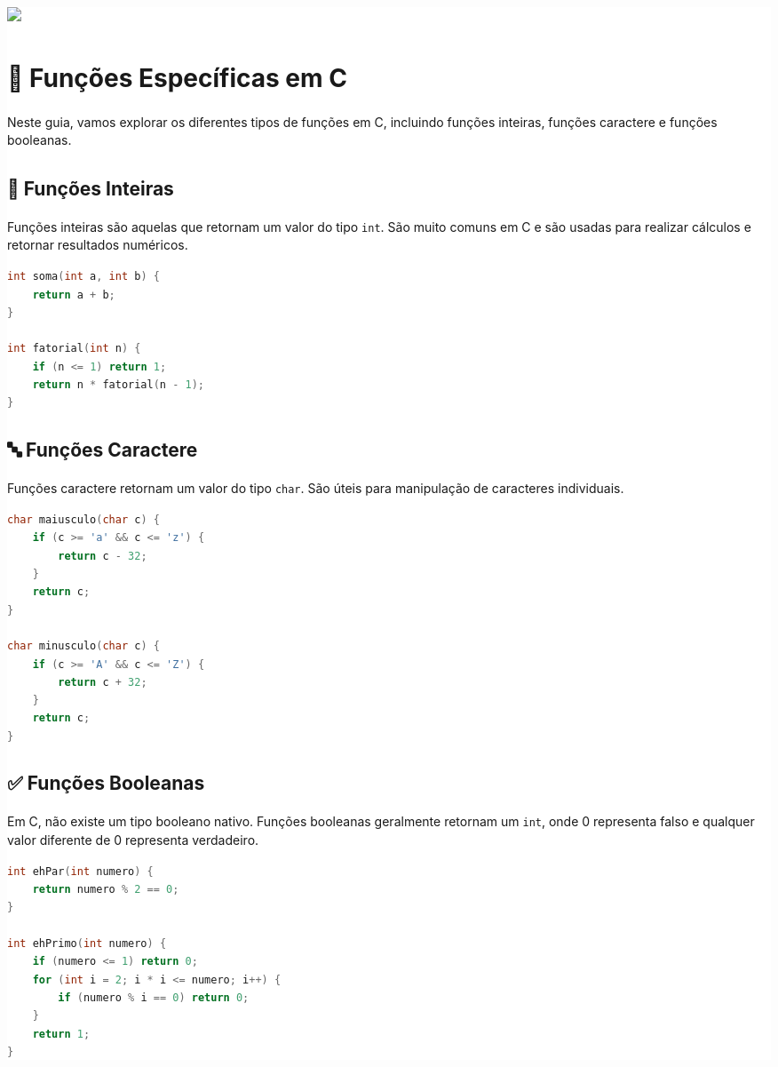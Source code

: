 <img width=100% src="https://capsule-render.vercel.app/api?type=waving&color=A8B9CC&height=120&section=header"/>

# 🔧 Funções Específicas em C

Neste guia, vamos explorar os diferentes tipos de funções em C, incluindo funções inteiras, funções caractere e funções booleanas.

## 📝 Funções Inteiras

Funções inteiras são aquelas que retornam um valor do tipo `int`. São muito comuns em C e são usadas para realizar cálculos e retornar resultados numéricos.

```c
int soma(int a, int b) {
    return a + b;
}

int fatorial(int n) {
    if (n <= 1) return 1;
    return n * fatorial(n - 1);
}
```

## 🔤 Funções Caractere

Funções caractere retornam um valor do tipo `char`. São úteis para manipulação de caracteres individuais.

```c
char maiusculo(char c) {
    if (c >= 'a' && c <= 'z') {
        return c - 32;
    }
    return c;
}

char minusculo(char c) {
    if (c >= 'A' && c <= 'Z') {
        return c + 32;
    }
    return c;
}
```

## ✅ Funções Booleanas

Em C, não existe um tipo booleano nativo. Funções booleanas geralmente retornam um `int`, onde 0 representa falso e qualquer valor diferente de 0 representa verdadeiro.

```c
int ehPar(int numero) {
    return numero % 2 == 0;
}

int ehPrimo(int numero) {
    if (numero <= 1) return 0;
    for (int i = 2; i * i <= numero; i++) {
        if (numero % i == 0) return 0;
    }
    return 1;
}
```
